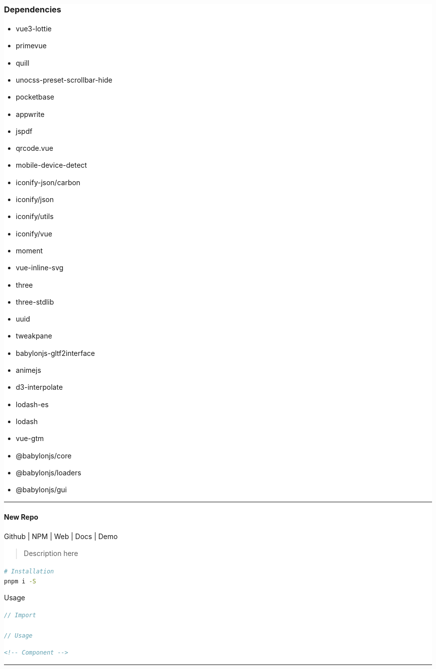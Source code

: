 ### Dependencies

- vue3-lottie
- primevue
- quill
- unocss-preset-scrollbar-hide
- pocketbase
- appwrite
- jspdf
- qrcode.vue
- mobile-device-detect
- iconify-json/carbon
- iconify/json
- iconify/utils
- iconify/vue
- moment
- vue-inline-svg

- three
- three-stdlib
- uuid
- tweakpane
- babylonjs-gltf2interface
- animejs
- d3-interpolate
- lodash-es
- lodash
- vue-gtm

- @babylonjs/core
- @babylonjs/loaders
- @babylonjs/gui

---

#### New Repo

Github | NPM | Web | Docs | Demo

> Description here

``` bash
# Installation
pnpm i -S 
```

Usage

``` ts
// Import

// Usage
```

``` html
<!-- Component -->
```

---